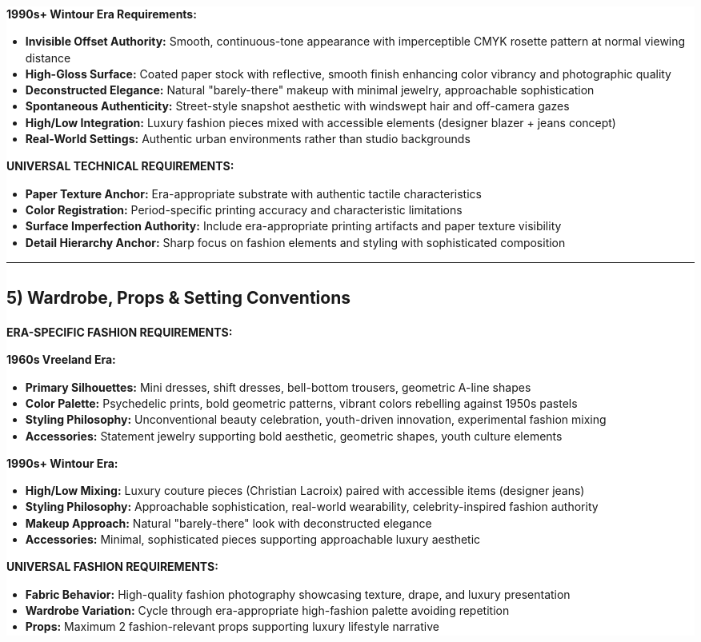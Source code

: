 **1990s+ Wintour Era Requirements:**

- **Invisible Offset Authority:** Smooth, continuous-tone appearance with imperceptible CMYK rosette pattern at normal viewing distance
- **High-Gloss Surface:** Coated paper stock with reflective, smooth finish enhancing color vibrancy and photographic quality
- **Deconstructed Elegance:** Natural "barely-there" makeup with minimal jewelry, approachable sophistication
- **Spontaneous Authenticity:** Street-style snapshot aesthetic with windswept hair and off-camera gazes
- **High/Low Integration:** Luxury fashion pieces mixed with accessible elements (designer blazer + jeans concept)
- **Real-World Settings:** Authentic urban environments rather than studio backgrounds

**UNIVERSAL TECHNICAL REQUIREMENTS:**

- **Paper Texture Anchor:** Era-appropriate substrate with authentic tactile characteristics
- **Color Registration:** Period-specific printing accuracy and characteristic limitations
- **Surface Imperfection Authority:** Include era-appropriate printing artifacts and paper texture visibility
- **Detail Hierarchy Anchor:** Sharp focus on fashion elements and styling with sophisticated composition

------

## 5) Wardrobe, Props & Setting Conventions

**ERA-SPECIFIC FASHION REQUIREMENTS:**

**1960s Vreeland Era:**

- **Primary Silhouettes:** Mini dresses, shift dresses, bell-bottom trousers, geometric A-line shapes
- **Color Palette:** Psychedelic prints, bold geometric patterns, vibrant colors rebelling against 1950s pastels
- **Styling Philosophy:** Unconventional beauty celebration, youth-driven innovation, experimental fashion mixing
- **Accessories:** Statement jewelry supporting bold aesthetic, geometric shapes, youth culture elements

**1990s+ Wintour Era:**

- **High/Low Mixing:** Luxury couture pieces (Christian Lacroix) paired with accessible items (designer jeans)
- **Styling Philosophy:** Approachable sophistication, real-world wearability, celebrity-inspired fashion authority
- **Makeup Approach:** Natural "barely-there" look with deconstructed elegance
- **Accessories:** Minimal, sophisticated pieces supporting approachable luxury aesthetic

**UNIVERSAL FASHION REQUIREMENTS:**

- **Fabric Behavior:** High-quality fashion photography showcasing texture, drape, and luxury presentation
- **Wardrobe Variation:** Cycle through era-appropriate high-fashion palette avoiding repetition
- **Props:** Maximum 2 fashion-relevant props supporting luxury lifestyle narrative
